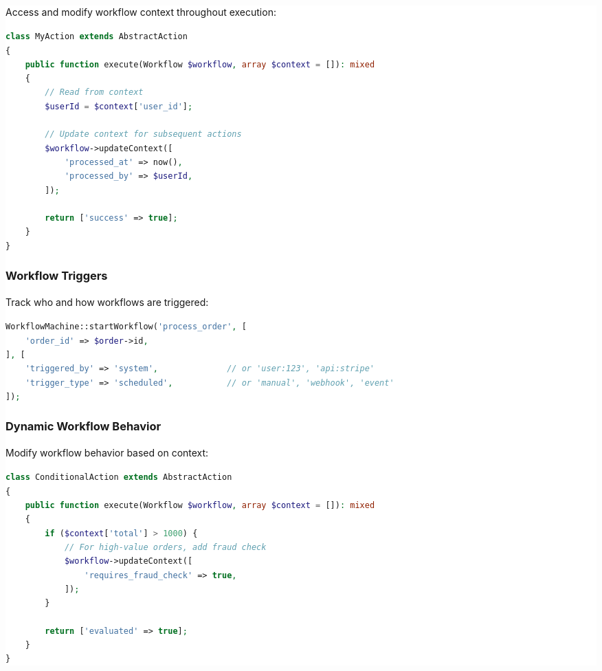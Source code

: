 Access and modify workflow context throughout execution:

```php
class MyAction extends AbstractAction
{
    public function execute(Workflow $workflow, array $context = []): mixed
    {
        // Read from context
        $userId = $context['user_id'];
        
        // Update context for subsequent actions
        $workflow->updateContext([
            'processed_at' => now(),
            'processed_by' => $userId,
        ]);
        
        return ['success' => true];
    }
}
```

### Workflow Triggers

Track who and how workflows are triggered:

```php
WorkflowMachine::startWorkflow('process_order', [
    'order_id' => $order->id,
], [
    'triggered_by' => 'system',              // or 'user:123', 'api:stripe'
    'trigger_type' => 'scheduled',           // or 'manual', 'webhook', 'event'
]);
```

### Dynamic Workflow Behavior

Modify workflow behavior based on context:

```php
class ConditionalAction extends AbstractAction
{
    public function execute(Workflow $workflow, array $context = []): mixed
    {
        if ($context['total'] > 1000) {
            // For high-value orders, add fraud check
            $workflow->updateContext([
                'requires_fraud_check' => true,
            ]);
        }
        
        return ['evaluated' => true];
    }
}
```
